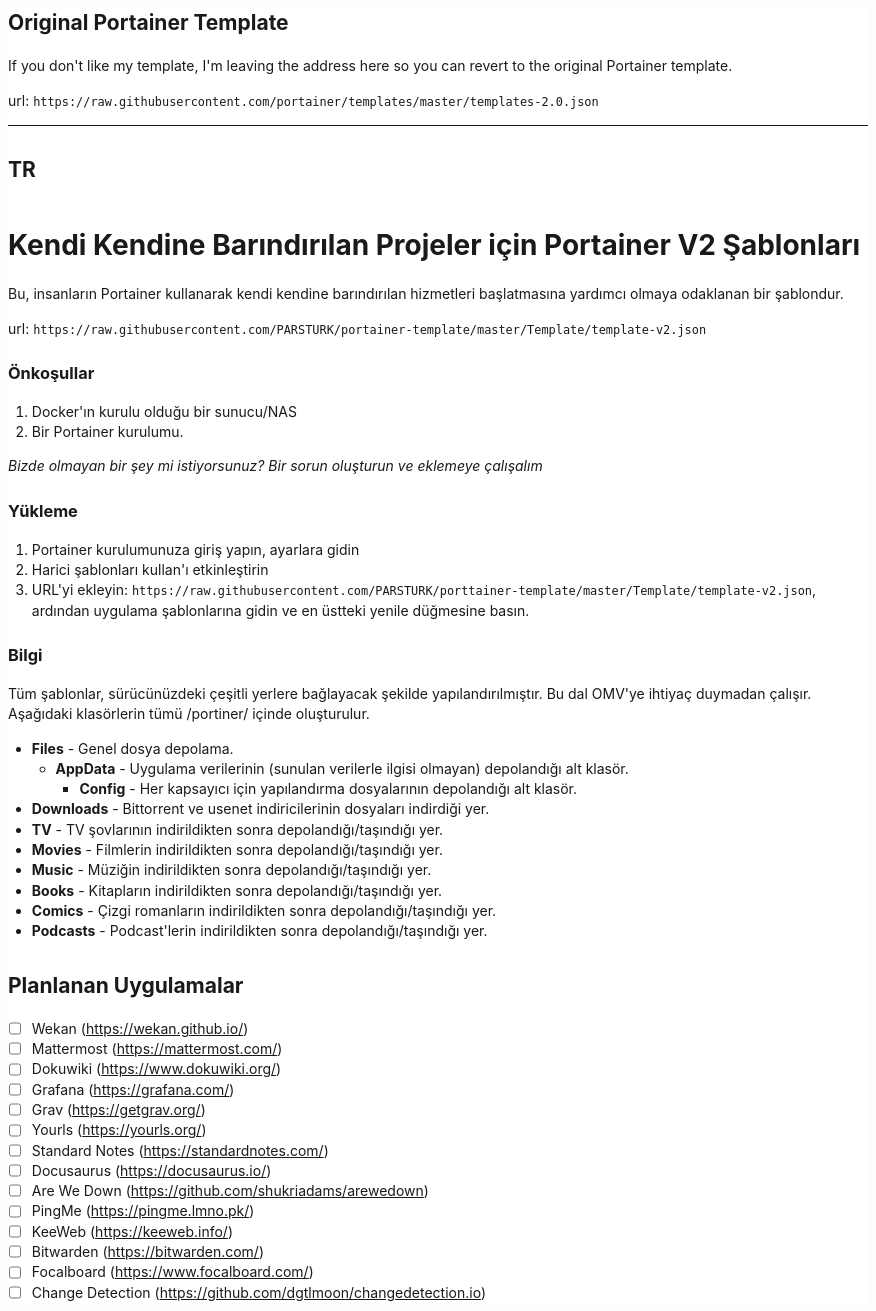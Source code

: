 ## Original Portainer Template
If you don't like my template, I'm leaving the address here so you can revert to the original Portainer template.

url: `https://raw.githubusercontent.com/portainer/templates/master/templates-2.0.json`

---
## TR

# Kendi Kendine Barındırılan Projeler için Portainer V2 Şablonları

Bu, insanların Portainer kullanarak kendi kendine barındırılan hizmetleri başlatmasına yardımcı olmaya odaklanan bir şablondur.

url: `https://raw.githubusercontent.com/PARSTURK/portainer-template/master/Template/template-v2.json`

### Önkoşullar

1. Docker'ın kurulu olduğu bir sunucu/NAS
2. Bir Portainer kurulumu.

*Bizde olmayan bir şey mi istiyorsunuz? Bir sorun oluşturun ve eklemeye çalışalım*

### Yükleme
1. Portainer kurulumunuza giriş yapın, ayarlara gidin
2. Harici şablonları kullan'ı etkinleştirin
3. URL'yi ekleyin: `https://raw.githubusercontent.com/PARSTURK/porttainer-template/master/Template/template-v2.json`, ardından uygulama şablonlarına gidin ve en üstteki yenile düğmesine basın.

### Bilgi
Tüm şablonlar, sürücünüzdeki çeşitli yerlere bağlayacak şekilde yapılandırılmıştır. Bu dal OMV'ye ihtiyaç duymadan çalışır. Aşağıdaki klasörlerin tümü /portiner/ içinde oluşturulur.

* **Files** - Genel dosya depolama.
  * **AppData** - Uygulama verilerinin (sunulan verilerle ilgisi olmayan) depolandığı alt klasör.
    * **Config** - Her kapsayıcı için yapılandırma dosyalarının depolandığı alt klasör.
* **Downloads** - Bittorrent ve usenet indiricilerinin dosyaları indirdiği yer.
* **TV** - TV şovlarının indirildikten sonra depolandığı/taşındığı yer.
* **Movies** - Filmlerin indirildikten sonra depolandığı/taşındığı yer.
* **Music** - Müziğin indirildikten sonra depolandığı/taşındığı yer.
* **Books** - Kitapların indirildikten sonra depolandığı/taşındığı yer.
* **Comics** - Çizgi romanların indirildikten sonra depolandığı/taşındığı yer.
* **Podcasts** - Podcast'lerin indirildikten sonra depolandığı/taşındığı yer.

## Planlanan Uygulamalar
- [ ] Wekan (https://wekan.github.io/)
- [ ] Mattermost (https://mattermost.com/)
- [ ] Dokuwiki (https://www.dokuwiki.org/)
- [ ] Grafana (https://grafana.com/)
- [ ] Grav (https://getgrav.org/)
- [ ] Yourls (https://yourls.org/)
- [ ] Standard Notes (https://standardnotes.com/)
- [ ] Docusaurus (https://docusaurus.io/)
- [ ] Are We Down (https://github.com/shukriadams/arewedown)
- [ ] PingMe (https://pingme.lmno.pk/)
- [ ] KeeWeb (https://keeweb.info/)
- [ ] Bitwarden (https://bitwarden.com/)
- [ ] Focalboard (https://www.focalboard.com/)
- [ ] Change Detection (https://github.com/dgtlmoon/changedetection.io)

